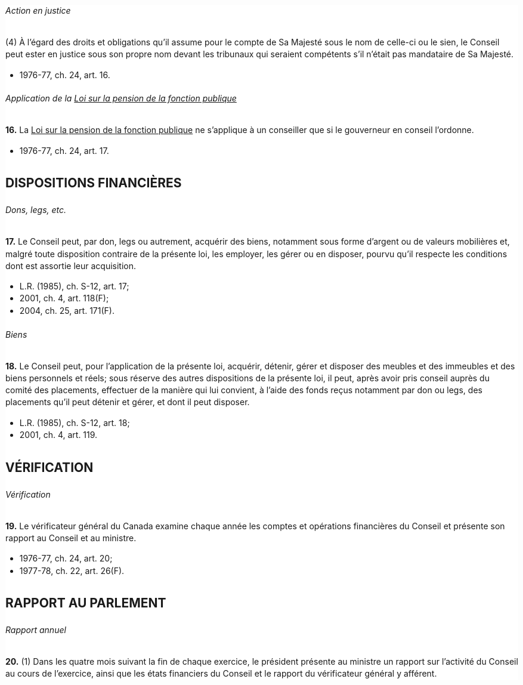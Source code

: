 ###### Action en justice

(4) À l’égard des droits et obligations qu’il assume pour le compte de Sa Majesté sous le nom de celle-ci ou le sien, le Conseil peut ester en justice sous son propre nom devant les tribunaux qui seraient compétents s’il n’était pas mandataire de Sa Majesté.

  * 1976-77, ch. 24, art. 16.

###### Application de la [Loi sur la pension de la fonction publique](/canada/fra/lois/P/P-36.md)

**16.** La [Loi sur la pension de la fonction publique](/canada/fra/lois/P/P-36.md) ne s’applique à un conseiller que si le gouverneur en conseil l’ordonne.

  * 1976-77, ch. 24, art. 17.

## DISPOSITIONS FINANCIÈRES

###### Dons, legs, etc.

**17.** Le Conseil peut, par don, legs ou autrement, acquérir des biens, notamment sous forme d’argent ou de valeurs mobilières et, malgré toute disposition contraire de la présente loi, les employer, les gérer ou en disposer, pourvu qu’il respecte les conditions dont est assortie leur acquisition.

  * L.R. (1985), ch. S-12, art. 17;
  * 2001, ch. 4, art. 118(F);
  * 2004, ch. 25, art. 171(F).

###### Biens

**18.** Le Conseil peut, pour l’application de la présente loi, acquérir, détenir, gérer et disposer des meubles et des immeubles et des biens personnels et réels; sous réserve des autres dispositions de la présente loi, il peut, après avoir pris conseil auprès du comité des placements, effectuer de la manière qui lui convient, à l’aide des fonds reçus notamment par don ou legs, des placements qu’il peut détenir et gérer, et dont il peut disposer.

  * L.R. (1985), ch. S-12, art. 18;
  * 2001, ch. 4, art. 119.

## VÉRIFICATION

###### Vérification

**19.** Le vérificateur général du Canada examine chaque année les comptes et opérations financières du Conseil et présente son rapport au Conseil et au ministre.

  * 1976-77, ch. 24, art. 20;
  * 1977-78, ch. 22, art. 26(F).

## RAPPORT AU PARLEMENT

###### Rapport annuel

**20.** (1) Dans les quatre mois suivant la fin de chaque exercice, le président présente au ministre un rapport sur l’activité du Conseil au cours de l’exercice, ainsi que les états financiers du Conseil et le rapport du vérificateur général y afférent.
